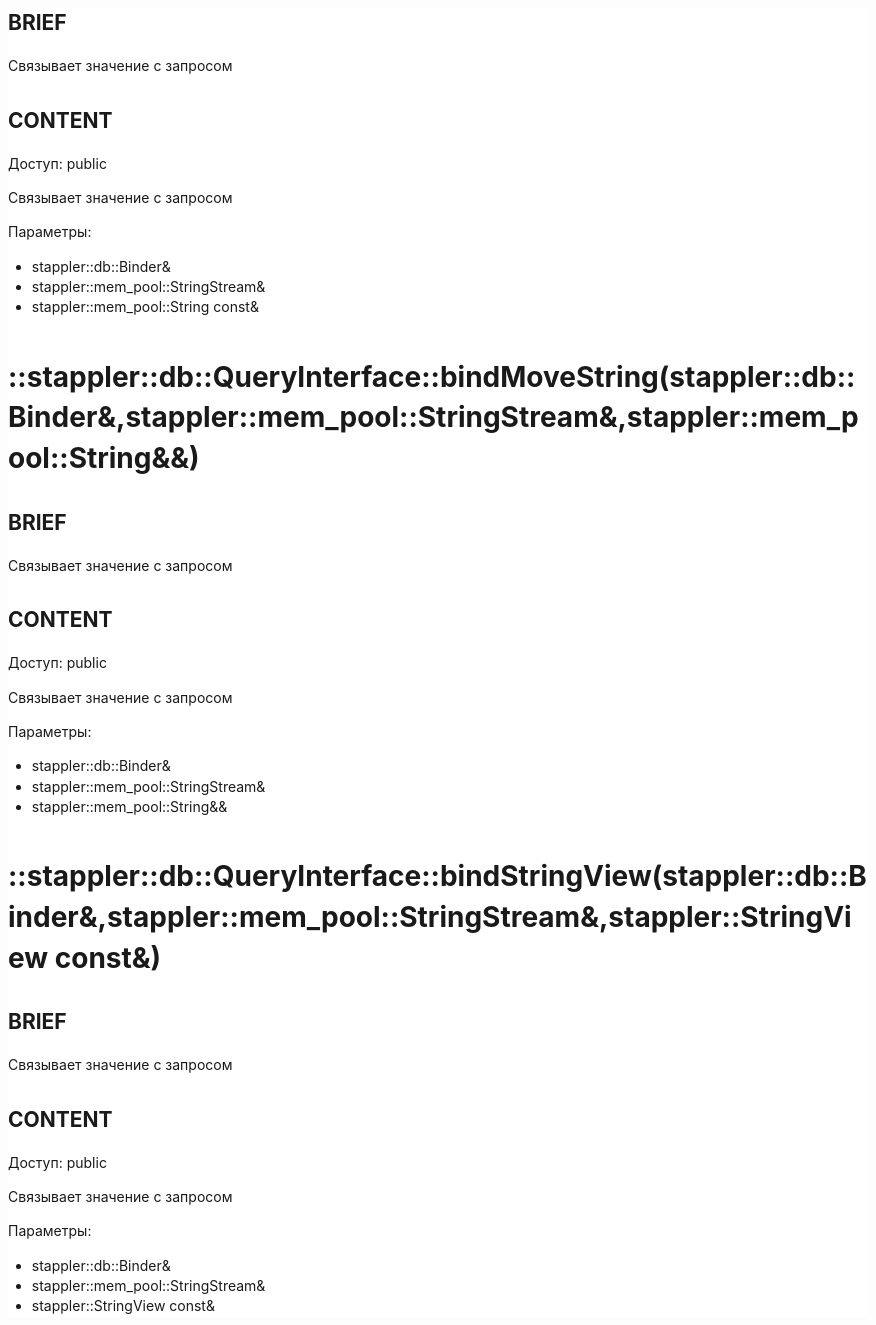 ## BRIEF

Связывает значение с запросом

## CONTENT

Доступ: public

Связывает значение с запросом

Параметры:
* stappler::db::Binder&
* stappler::mem_pool::StringStream&
* stappler::mem_pool::String const&


# ::stappler::db::QueryInterface::bindMoveString(stappler::db::Binder&,stappler::mem_pool::StringStream&,stappler::mem_pool::String&&)

## BRIEF

Связывает значение с запросом

## CONTENT

Доступ: public

Связывает значение с запросом

Параметры:
* stappler::db::Binder&
* stappler::mem_pool::StringStream&
* stappler::mem_pool::String&&


# ::stappler::db::QueryInterface::bindStringView(stappler::db::Binder&,stappler::mem_pool::StringStream&,stappler::StringView const&)

## BRIEF

Связывает значение с запросом

## CONTENT

Доступ: public

Связывает значение с запросом

Параметры:
* stappler::db::Binder&
* stappler::mem_pool::StringStream&
* stappler::StringView const&
